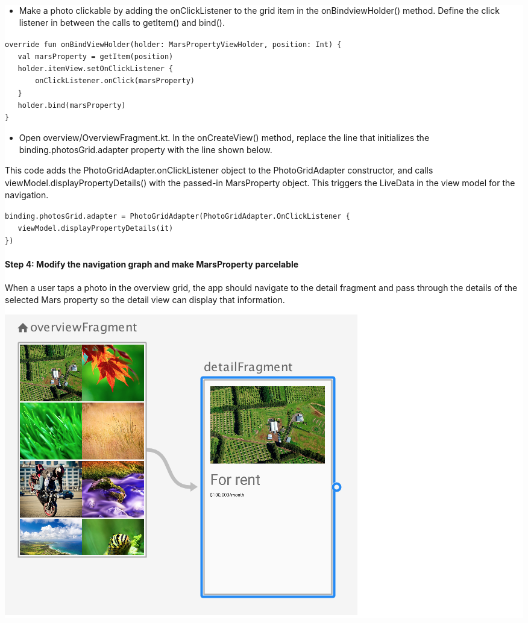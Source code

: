 - Make a photo clickable by adding the onClickListener to the grid item in the onBindviewHolder() method. Define the click listener in between the calls to getItem() and bind().

```
override fun onBindViewHolder(holder: MarsPropertyViewHolder, position: Int) {
   val marsProperty = getItem(position)
   holder.itemView.setOnClickListener {
       onClickListener.onClick(marsProperty)
   }
   holder.bind(marsProperty)
}
```

- Open overview/OverviewFragment.kt. In the onCreateView() method, replace the line that initializes the binding.photosGrid.adapter property with the line shown below.

This code adds the PhotoGridAdapter.onClickListener object to the PhotoGridAdapter constructor, and calls viewModel.displayPropertyDetails() with the passed-in MarsProperty object. This triggers the LiveData in the view model for the navigation.

```
binding.photosGrid.adapter = PhotoGridAdapter(PhotoGridAdapter.OnClickListener {
   viewModel.displayPropertyDetails(it)
})
```

#### Step 4: Modify the navigation graph and make MarsProperty parcelable

When a user taps a photo in the overview grid, the app should navigate to the detail fragment and pass through the details of the selected Mars property so the detail view can display that information.

![](3fbf1636128d623f.png)
